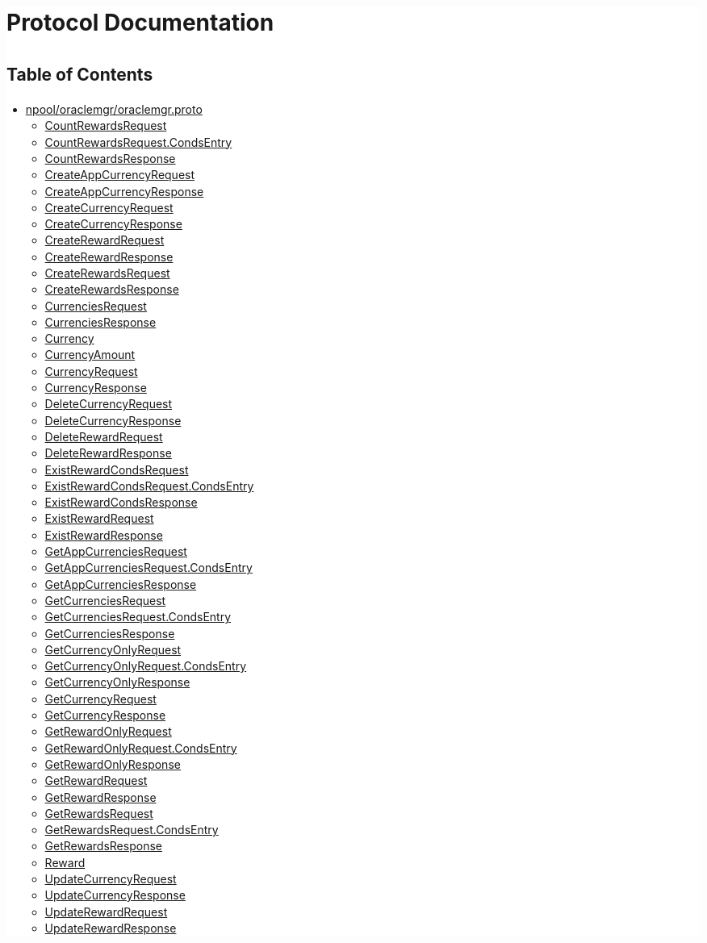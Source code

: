 # Protocol Documentation
<a name="top"></a>

## Table of Contents

- [npool/oraclemgr/oraclemgr.proto](#npool_oraclemgr_oraclemgr-proto)
    - [CountRewardsRequest](#oracle-manager-v1-CountRewardsRequest)
    - [CountRewardsRequest.CondsEntry](#oracle-manager-v1-CountRewardsRequest-CondsEntry)
    - [CountRewardsResponse](#oracle-manager-v1-CountRewardsResponse)
    - [CreateAppCurrencyRequest](#oracle-manager-v1-CreateAppCurrencyRequest)
    - [CreateAppCurrencyResponse](#oracle-manager-v1-CreateAppCurrencyResponse)
    - [CreateCurrencyRequest](#oracle-manager-v1-CreateCurrencyRequest)
    - [CreateCurrencyResponse](#oracle-manager-v1-CreateCurrencyResponse)
    - [CreateRewardRequest](#oracle-manager-v1-CreateRewardRequest)
    - [CreateRewardResponse](#oracle-manager-v1-CreateRewardResponse)
    - [CreateRewardsRequest](#oracle-manager-v1-CreateRewardsRequest)
    - [CreateRewardsResponse](#oracle-manager-v1-CreateRewardsResponse)
    - [CurrenciesRequest](#oracle-manager-v1-CurrenciesRequest)
    - [CurrenciesResponse](#oracle-manager-v1-CurrenciesResponse)
    - [Currency](#oracle-manager-v1-Currency)
    - [CurrencyAmount](#oracle-manager-v1-CurrencyAmount)
    - [CurrencyRequest](#oracle-manager-v1-CurrencyRequest)
    - [CurrencyResponse](#oracle-manager-v1-CurrencyResponse)
    - [DeleteCurrencyRequest](#oracle-manager-v1-DeleteCurrencyRequest)
    - [DeleteCurrencyResponse](#oracle-manager-v1-DeleteCurrencyResponse)
    - [DeleteRewardRequest](#oracle-manager-v1-DeleteRewardRequest)
    - [DeleteRewardResponse](#oracle-manager-v1-DeleteRewardResponse)
    - [ExistRewardCondsRequest](#oracle-manager-v1-ExistRewardCondsRequest)
    - [ExistRewardCondsRequest.CondsEntry](#oracle-manager-v1-ExistRewardCondsRequest-CondsEntry)
    - [ExistRewardCondsResponse](#oracle-manager-v1-ExistRewardCondsResponse)
    - [ExistRewardRequest](#oracle-manager-v1-ExistRewardRequest)
    - [ExistRewardResponse](#oracle-manager-v1-ExistRewardResponse)
    - [GetAppCurrenciesRequest](#oracle-manager-v1-GetAppCurrenciesRequest)
    - [GetAppCurrenciesRequest.CondsEntry](#oracle-manager-v1-GetAppCurrenciesRequest-CondsEntry)
    - [GetAppCurrenciesResponse](#oracle-manager-v1-GetAppCurrenciesResponse)
    - [GetCurrenciesRequest](#oracle-manager-v1-GetCurrenciesRequest)
    - [GetCurrenciesRequest.CondsEntry](#oracle-manager-v1-GetCurrenciesRequest-CondsEntry)
    - [GetCurrenciesResponse](#oracle-manager-v1-GetCurrenciesResponse)
    - [GetCurrencyOnlyRequest](#oracle-manager-v1-GetCurrencyOnlyRequest)
    - [GetCurrencyOnlyRequest.CondsEntry](#oracle-manager-v1-GetCurrencyOnlyRequest-CondsEntry)
    - [GetCurrencyOnlyResponse](#oracle-manager-v1-GetCurrencyOnlyResponse)
    - [GetCurrencyRequest](#oracle-manager-v1-GetCurrencyRequest)
    - [GetCurrencyResponse](#oracle-manager-v1-GetCurrencyResponse)
    - [GetRewardOnlyRequest](#oracle-manager-v1-GetRewardOnlyRequest)
    - [GetRewardOnlyRequest.CondsEntry](#oracle-manager-v1-GetRewardOnlyRequest-CondsEntry)
    - [GetRewardOnlyResponse](#oracle-manager-v1-GetRewardOnlyResponse)
    - [GetRewardRequest](#oracle-manager-v1-GetRewardRequest)
    - [GetRewardResponse](#oracle-manager-v1-GetRewardResponse)
    - [GetRewardsRequest](#oracle-manager-v1-GetRewardsRequest)
    - [GetRewardsRequest.CondsEntry](#oracle-manager-v1-GetRewardsRequest-CondsEntry)
    - [GetRewardsResponse](#oracle-manager-v1-GetRewardsResponse)
    - [Reward](#oracle-manager-v1-Reward)
    - [UpdateCurrencyRequest](#oracle-manager-v1-UpdateCurrencyRequest)
    - [UpdateCurrencyResponse](#oracle-manager-v1-UpdateCurrencyResponse)
    - [UpdateRewardRequest](#oracle-manager-v1-UpdateRewardRequest)
    - [UpdateRewardResponse](#oracle-manager-v1-UpdateRewardResponse)
  